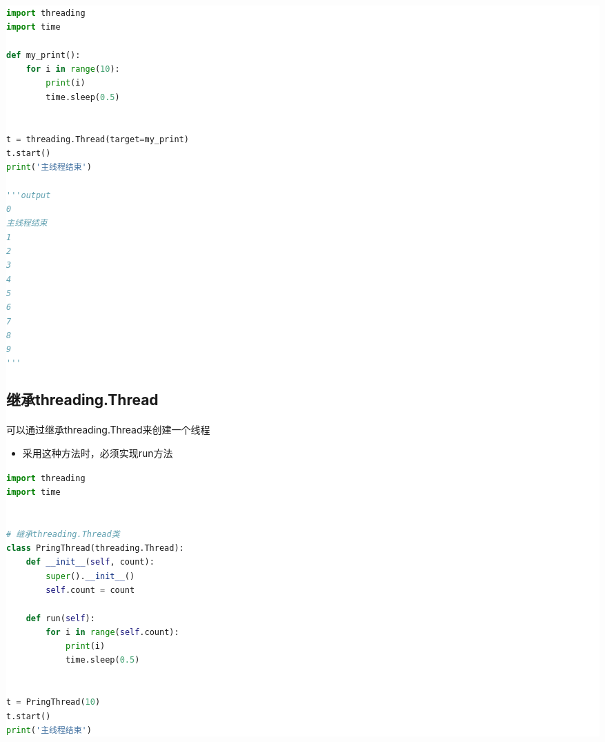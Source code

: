 ```python
import threading
import time

def my_print():
    for i in range(10):
        print(i)
        time.sleep(0.5)


t = threading.Thread(target=my_print)
t.start()
print('主线程结束')

'''output
0
主线程结束
1
2
3
4
5
6
7
8
9
'''
```





## 继承threading.Thread

可以通过继承threading.Thread来创建一个线程

- 采用这种方法时，必须实现run方法

```python
import threading
import time


# 继承threading.Thread类
class PringThread(threading.Thread):	
    def __init__(self, count):
        super().__init__()
        self.count = count

    def run(self):
        for i in range(self.count):
            print(i)
            time.sleep(0.5)


t = PringThread(10)
t.start()
print('主线程结束')
```
